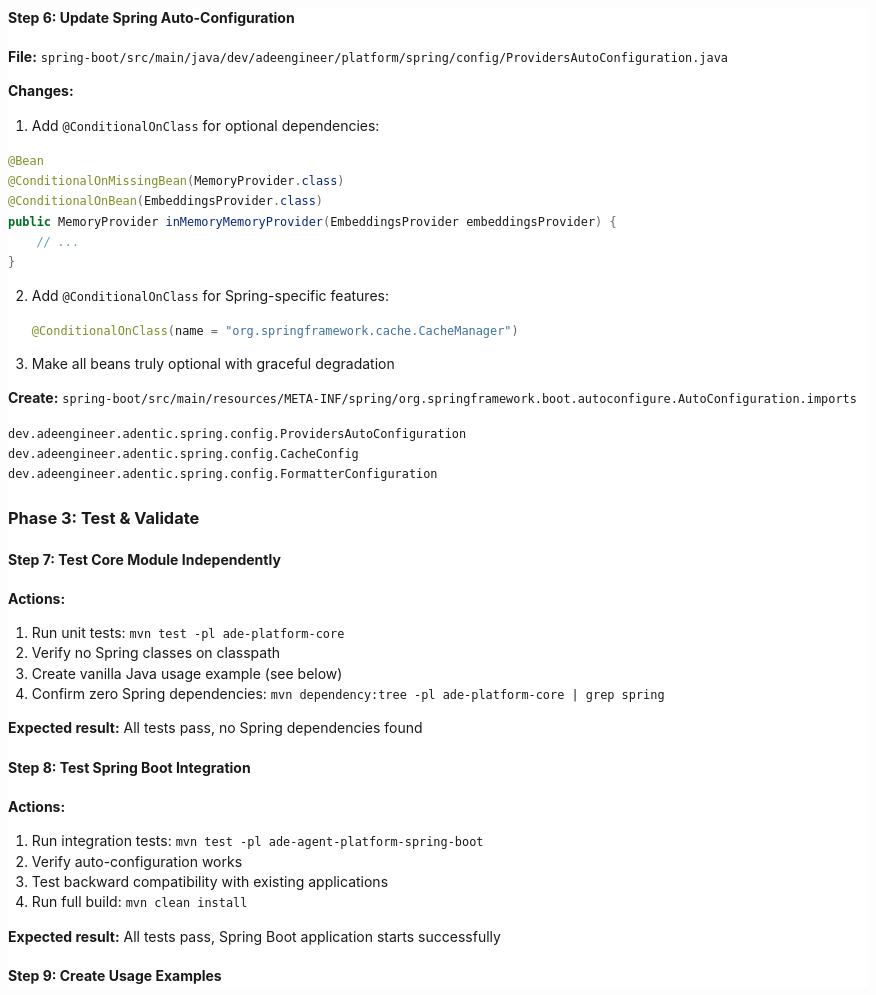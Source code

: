 #### Step 6: Update Spring Auto-Configuration

**File:** `spring-boot/src/main/java/dev/adeengineer/platform/spring/config/ProvidersAutoConfiguration.java`

**Changes:**
1. Add `@ConditionalOnClass` for optional dependencies:

```java
@Bean
@ConditionalOnMissingBean(MemoryProvider.class)
@ConditionalOnBean(EmbeddingsProvider.class)
public MemoryProvider inMemoryMemoryProvider(EmbeddingsProvider embeddingsProvider) {
    // ...
}
```

2. Add `@ConditionalOnClass` for Spring-specific features:

   ```java
   @ConditionalOnClass(name = "org.springframework.cache.CacheManager")
   ```
3. Make all beans truly optional with graceful degradation

**Create:** `spring-boot/src/main/resources/META-INF/spring/org.springframework.boot.autoconfigure.AutoConfiguration.imports`

```
dev.adeengineer.adentic.spring.config.ProvidersAutoConfiguration
dev.adeengineer.adentic.spring.config.CacheConfig
dev.adeengineer.adentic.spring.config.FormatterConfiguration
```

### Phase 3: Test & Validate

#### Step 7: Test Core Module Independently

**Actions:**
1. Run unit tests: `mvn test -pl ade-platform-core`
2. Verify no Spring classes on classpath
3. Create vanilla Java usage example (see below)
4. Confirm zero Spring dependencies: `mvn dependency:tree -pl ade-platform-core | grep spring`

**Expected result:** All tests pass, no Spring dependencies found

#### Step 8: Test Spring Boot Integration

**Actions:**
1. Run integration tests: `mvn test -pl ade-agent-platform-spring-boot`
2. Verify auto-configuration works
3. Test backward compatibility with existing applications
4. Run full build: `mvn clean install`

**Expected result:** All tests pass, Spring Boot application starts successfully

#### Step 9: Create Usage Examples
